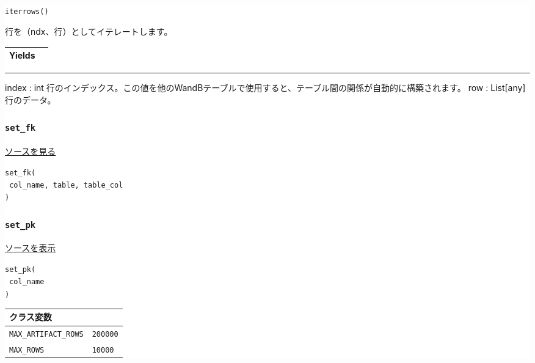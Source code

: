 ```python
iterrows()
```

行を（ndx、行）としてイテレートします。

| Yields | |
| :--- | :--- |

------
index : int
 行のインデックス。この値を他のWandBテーブルで使用すると、テーブル間の関係が自動的に構築されます。
row : List[any]
 行のデータ。

### `set_fk`

[ソースを見る](https://www.github.com/wandb/client/tree/c4726707ed83ebb270a2cf84c4fd17b8684ff699/wandb/data_types.py#L730-L734)

```python
set_fk(
 col_name, table, table_col
)
```




### `set_pk`



[ソースを表示](https://www.github.com/wandb/client/tree/c4726707ed83ebb270a2cf84c4fd17b8684ff699/wandb/data_types.py#L725-L728)

```python
set_pk(
 col_name
)
```








| クラス変数 | |
| :--- | :--- |
| `MAX_ARTIFACT_ROWS` | `200000` |
| `MAX_ROWS` | `10000` |
